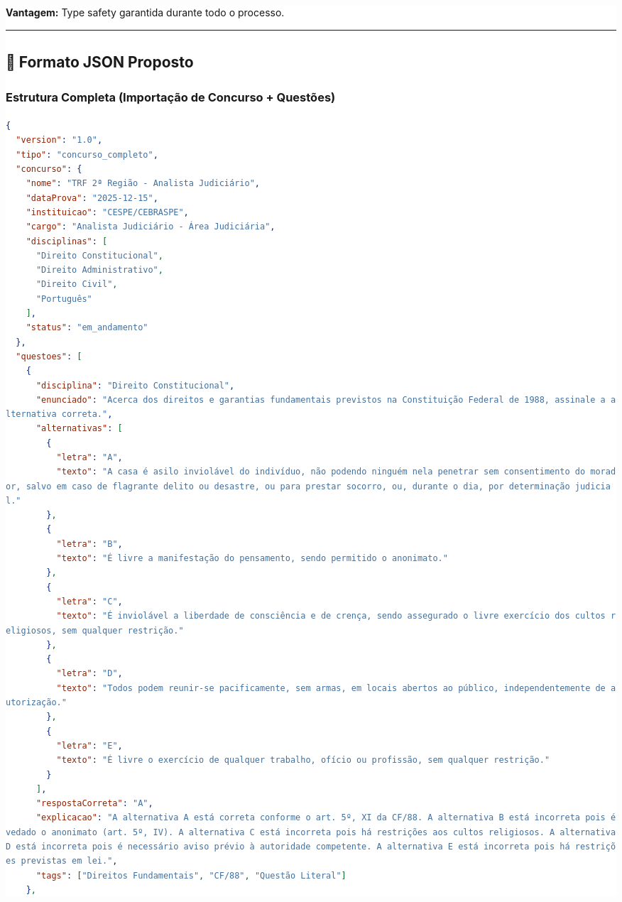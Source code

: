 **Vantagem:** Type safety garantida durante todo o processo.

---

## 📝 Formato JSON Proposto

### Estrutura Completa (Importação de Concurso + Questões)

```json
{
  "version": "1.0",
  "tipo": "concurso_completo",
  "concurso": {
    "nome": "TRF 2ª Região - Analista Judiciário",
    "dataProva": "2025-12-15",
    "instituicao": "CESPE/CEBRASPE",
    "cargo": "Analista Judiciário - Área Judiciária",
    "disciplinas": [
      "Direito Constitucional",
      "Direito Administrativo",
      "Direito Civil",
      "Português"
    ],
    "status": "em_andamento"
  },
  "questoes": [
    {
      "disciplina": "Direito Constitucional",
      "enunciado": "Acerca dos direitos e garantias fundamentais previstos na Constituição Federal de 1988, assinale a alternativa correta.",
      "alternativas": [
        {
          "letra": "A",
          "texto": "A casa é asilo inviolável do indivíduo, não podendo ninguém nela penetrar sem consentimento do morador, salvo em caso de flagrante delito ou desastre, ou para prestar socorro, ou, durante o dia, por determinação judicial."
        },
        {
          "letra": "B",
          "texto": "É livre a manifestação do pensamento, sendo permitido o anonimato."
        },
        {
          "letra": "C",
          "texto": "É inviolável a liberdade de consciência e de crença, sendo assegurado o livre exercício dos cultos religiosos, sem qualquer restrição."
        },
        {
          "letra": "D",
          "texto": "Todos podem reunir-se pacificamente, sem armas, em locais abertos ao público, independentemente de autorização."
        },
        {
          "letra": "E",
          "texto": "É livre o exercício de qualquer trabalho, ofício ou profissão, sem qualquer restrição."
        }
      ],
      "respostaCorreta": "A",
      "explicacao": "A alternativa A está correta conforme o art. 5º, XI da CF/88. A alternativa B está incorreta pois é vedado o anonimato (art. 5º, IV). A alternativa C está incorreta pois há restrições aos cultos religiosos. A alternativa D está incorreta pois é necessário aviso prévio à autoridade competente. A alternativa E está incorreta pois há restrições previstas em lei.",
      "tags": ["Direitos Fundamentais", "CF/88", "Questão Literal"]
    },
```